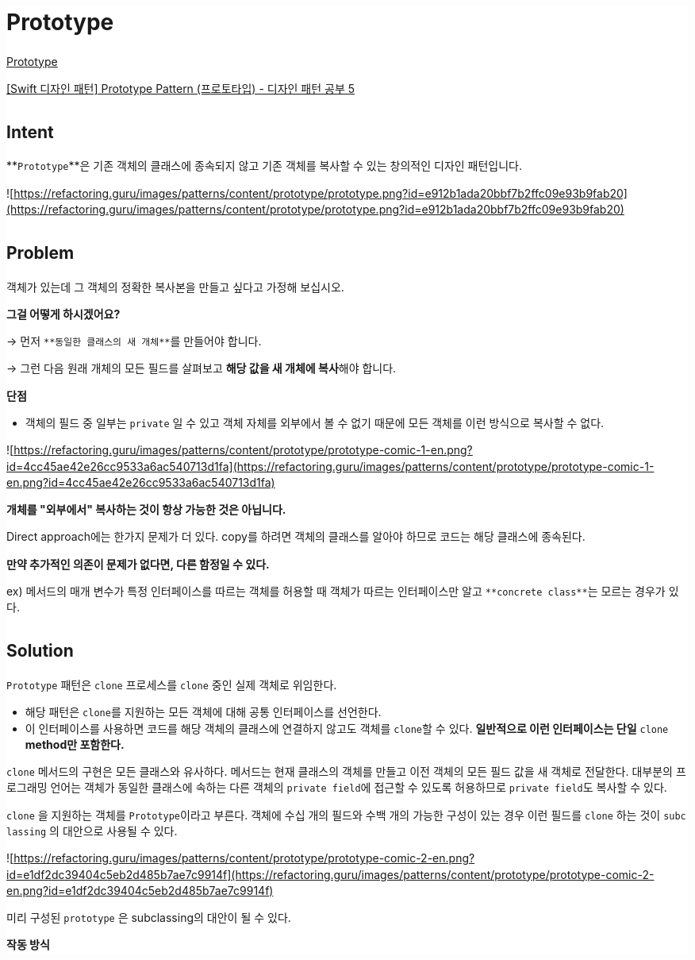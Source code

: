 # Prototype

[Prototype](https://refactoring.guru/design-patterns/prototype)

[[Swift 디자인 패턴] Prototype Pattern (프로토타입) - 디자인 패턴 공부 5](https://icksw.tistory.com/238)

## **Intent**

**`Prototype`**은 기존 객체의 클래스에 종속되지 않고 기존 객체를 복사할 수 있는 창의적인 디자인 패턴입니다.

![https://refactoring.guru/images/patterns/content/prototype/prototype.png?id=e912b1ada20bbf7b2ffc09e93b9fab20](https://refactoring.guru/images/patterns/content/prototype/prototype.png?id=e912b1ada20bbf7b2ffc09e93b9fab20)

## **Problem**

객체가 있는데 그 객체의 정확한 복사본을 만들고 싶다고 가정해 보십시오. 

**그걸 어떻게 하시겠어요?**

→ 먼저 `**동일한 클래스의 새 개체**`를 만들어야 합니다.

→ 그런 다음 원래 개체의 모든 필드를 살펴보고 **해당 값을 새 개체에 복사**해야 합니다.

**단점**

- 객체의 필드 중 일부는 `private` 일 수 있고 객체 자체를 외부에서 볼 수 없기 때문에 모든 객체를 이런 방식으로 복사할 수 없다.

![https://refactoring.guru/images/patterns/content/prototype/prototype-comic-1-en.png?id=4cc45ae42e26cc9533a6ac540713d1fa](https://refactoring.guru/images/patterns/content/prototype/prototype-comic-1-en.png?id=4cc45ae42e26cc9533a6ac540713d1fa)

**개체를 "외부에서" 복사하는 것이 항상 가능한 것은 아닙니다.**

Direct approach에는 한가지 문제가 더 있다. copy를 하려면 객체의 클래스를 알아야 하므로 코드는 해당 클래스에 종속된다. 

**만약 추가적인 의존이 문제가 없다면, 다른 함정일 수 있다.**

ex) 메서드의 매개 변수가 특정 인터페이스를 따르는 객체를 허용할 때 객체가 따르는 인터페이스만 알고 `**concrete class**`는 모르는 경우가 있다.

## **Solution**

`Prototype` 패턴은 `clone` 프로세스를 `clone` 중인 실제 객체로 위임한다.

- 해당 패턴은 `clone`를 지원하는 모든 객체에 대해 공통 인터페이스를 선언한다.
- 이 인터페이스를 사용하면 코드를 해당 객체의 클래스에 연결하지 않고도 객체를 `clone`할 수 있다. **일반적으로 이런 인터페이스는 단일** `clone` **method만 포함한다.**

`clone` 메서드의 구현은 모든 클래스와 유사하다. 메서드는 현재 클래스의 객체를 만들고 이전 객체의 모든 필드 값을 새 객체로 전달한다. 대부분의 프로그래밍 언어는 객체가 동일한 클래스에 속하는 다른 객체의 `private field`에 접근할 수 있도록 허용하므로 `private field`도 복사할 수 있다.

`clone` 을 지원하는 객체를 `Prototype`이라고 부른다. 객체에 수십 개의 필드와 수백 개의 가능한 구성이 있는 경우 이런 필드를 `clone` 하는 것이 `subclassing` 의 대안으로 사용될 수 있다.

![https://refactoring.guru/images/patterns/content/prototype/prototype-comic-2-en.png?id=e1df2dc39404c5eb2d485b7ae7c9914f](https://refactoring.guru/images/patterns/content/prototype/prototype-comic-2-en.png?id=e1df2dc39404c5eb2d485b7ae7c9914f)

미리 구성된 `prototype` 은 subclassing의 대안이 될 수 있다.

**작동 방식** 
